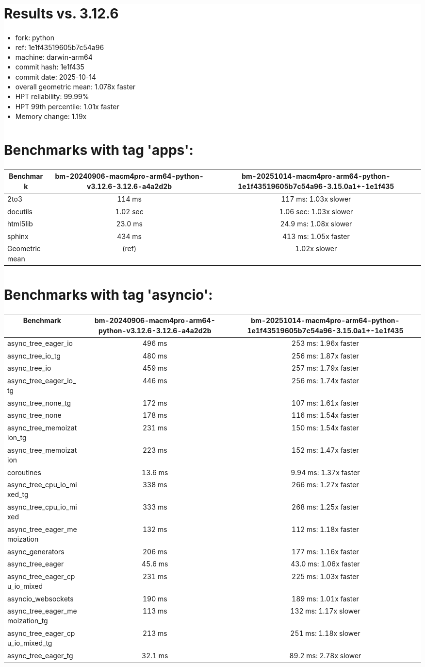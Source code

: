 # Results vs. 3.12.6

- fork: python
- ref: 1e1f43519605b7c54a96
- machine: darwin-arm64
- commit hash: 1e1f435
- commit date: 2025-10-14
- overall geometric mean: 1.078x faster
- HPT reliability: 99.99%
- HPT 99th percentile: 1.01x faster
- Memory change: 1.19x

Benchmarks with tag 'apps':
===========================

| Benchmark      | bm-20240906-macm4pro-arm64-python-v3.12.6-3.12.6-a4a2d2b | bm-20251014-macm4pro-arm64-python-1e1f43519605b7c54a96-3.15.0a1+-1e1f435 |
|----------------|:--------------------------------------------------------:|:------------------------------------------------------------------------:|
| 2to3           | 114 ms                                                   | 117 ms: 1.03x slower                                                     |
| docutils       | 1.02 sec                                                 | 1.06 sec: 1.03x slower                                                   |
| html5lib       | 23.0 ms                                                  | 24.9 ms: 1.08x slower                                                    |
| sphinx         | 434 ms                                                   | 413 ms: 1.05x faster                                                     |
| Geometric mean | (ref)                                                    | 1.02x slower                                                             |

Benchmarks with tag 'asyncio':
==============================

| Benchmark                        | bm-20240906-macm4pro-arm64-python-v3.12.6-3.12.6-a4a2d2b | bm-20251014-macm4pro-arm64-python-1e1f43519605b7c54a96-3.15.0a1+-1e1f435 |
|----------------------------------|:--------------------------------------------------------:|:------------------------------------------------------------------------:|
| async_tree_eager_io              | 496 ms                                                   | 253 ms: 1.96x faster                                                     |
| async_tree_io_tg                 | 480 ms                                                   | 256 ms: 1.87x faster                                                     |
| async_tree_io                    | 459 ms                                                   | 257 ms: 1.79x faster                                                     |
| async_tree_eager_io_tg           | 446 ms                                                   | 256 ms: 1.74x faster                                                     |
| async_tree_none_tg               | 172 ms                                                   | 107 ms: 1.61x faster                                                     |
| async_tree_none                  | 178 ms                                                   | 116 ms: 1.54x faster                                                     |
| async_tree_memoization_tg        | 231 ms                                                   | 150 ms: 1.54x faster                                                     |
| async_tree_memoization           | 223 ms                                                   | 152 ms: 1.47x faster                                                     |
| coroutines                       | 13.6 ms                                                  | 9.94 ms: 1.37x faster                                                    |
| async_tree_cpu_io_mixed_tg       | 338 ms                                                   | 266 ms: 1.27x faster                                                     |
| async_tree_cpu_io_mixed          | 333 ms                                                   | 268 ms: 1.25x faster                                                     |
| async_tree_eager_memoization     | 132 ms                                                   | 112 ms: 1.18x faster                                                     |
| async_generators                 | 206 ms                                                   | 177 ms: 1.16x faster                                                     |
| async_tree_eager                 | 45.6 ms                                                  | 43.0 ms: 1.06x faster                                                    |
| async_tree_eager_cpu_io_mixed    | 231 ms                                                   | 225 ms: 1.03x faster                                                     |
| asyncio_websockets               | 190 ms                                                   | 189 ms: 1.01x faster                                                     |
| async_tree_eager_memoization_tg  | 113 ms                                                   | 132 ms: 1.17x slower                                                     |
| async_tree_eager_cpu_io_mixed_tg | 213 ms                                                   | 251 ms: 1.18x slower                                                     |
| async_tree_eager_tg              | 32.1 ms                                                  | 89.2 ms: 2.78x slower                                                    |